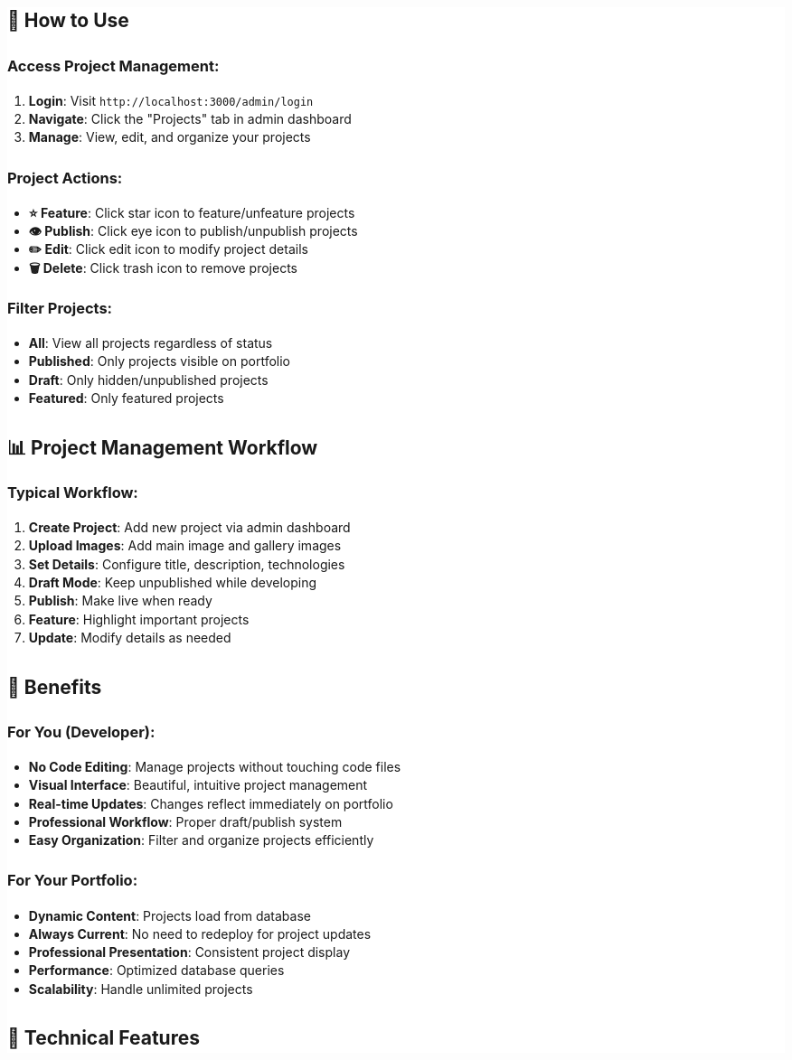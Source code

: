 ## 🚀 How to Use

### **Access Project Management:**
1. **Login**: Visit `http://localhost:3000/admin/login`
2. **Navigate**: Click the "Projects" tab in admin dashboard
3. **Manage**: View, edit, and organize your projects

### **Project Actions:**
- **⭐ Feature**: Click star icon to feature/unfeature projects
- **👁️ Publish**: Click eye icon to publish/unpublish projects
- **✏️ Edit**: Click edit icon to modify project details
- **🗑️ Delete**: Click trash icon to remove projects

### **Filter Projects:**
- **All**: View all projects regardless of status
- **Published**: Only projects visible on portfolio
- **Draft**: Only hidden/unpublished projects
- **Featured**: Only featured projects

## 📊 Project Management Workflow

### **Typical Workflow:**
1. **Create Project**: Add new project via admin dashboard
2. **Upload Images**: Add main image and gallery images
3. **Set Details**: Configure title, description, technologies
4. **Draft Mode**: Keep unpublished while developing
5. **Publish**: Make live when ready
6. **Feature**: Highlight important projects
7. **Update**: Modify details as needed

## 🎯 Benefits

### **For You (Developer):**
- **No Code Editing**: Manage projects without touching code files
- **Visual Interface**: Beautiful, intuitive project management
- **Real-time Updates**: Changes reflect immediately on portfolio
- **Professional Workflow**: Proper draft/publish system
- **Easy Organization**: Filter and organize projects efficiently

### **For Your Portfolio:**
- **Dynamic Content**: Projects load from database
- **Always Current**: No need to redeploy for project updates
- **Professional Presentation**: Consistent project display
- **Performance**: Optimized database queries
- **Scalability**: Handle unlimited projects

## 🔧 Technical Features

